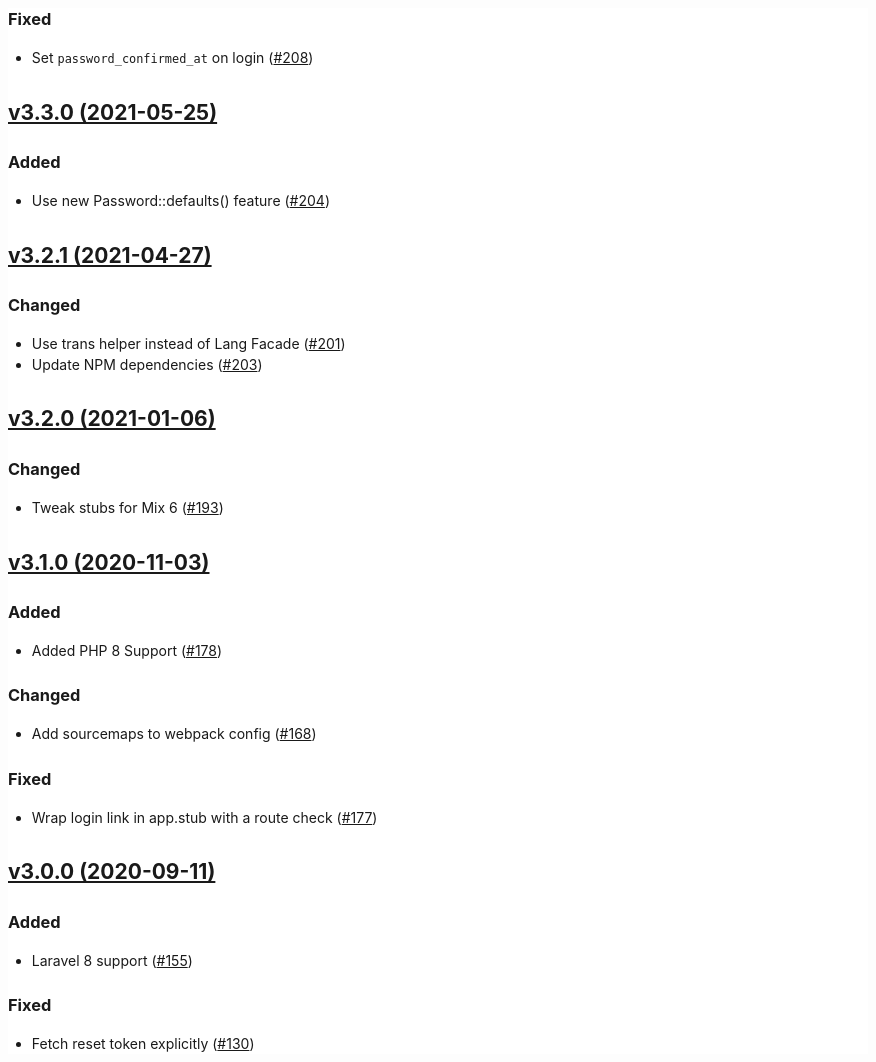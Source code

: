 ### Fixed
- Set `password_confirmed_at` on login ([#208](https://github.com/laravel/ui/pull/208))


## [v3.3.0 (2021-05-25)](https://github.com/laravel/ui/compare/v3.2.1...v3.3.0)

### Added
- Use new Password::defaults() feature ([#204](https://github.com/laravel/ui/pull/204))


## [v3.2.1 (2021-04-27)](https://github.com/laravel/ui/compare/v3.2.0...v3.2.1)

### Changed
- Use trans helper instead of Lang Facade ([#201](https://github.com/laravel/ui/pull/201))
- Update NPM dependencies ([#203](https://github.com/laravel/ui/pull/203))


## [v3.2.0 (2021-01-06)](https://github.com/laravel/ui/compare/v3.1.0...v3.2.0)

### Changed
- Tweak stubs for Mix 6 ([#193](https://github.com/laravel/ui/pull/193))


## [v3.1.0 (2020-11-03)](https://github.com/laravel/ui/compare/v3.0.0...v3.1.0)

### Added
- Added PHP 8 Support ([#178](https://github.com/laravel/ui/pull/178))

### Changed
- Add sourcemaps to webpack config ([#168](https://github.com/laravel/ui/pull/168))

### Fixed
- Wrap login link in app.stub with a route check ([#177](https://github.com/laravel/ui/pull/177))


## [v3.0.0 (2020-09-11)](https://github.com/laravel/ui/compare/v2.4.0...v3.0.0)

### Added
- Laravel 8 support ([#155](https://github.com/laravel/ui/pull/155))

### Fixed
- Fetch reset token explicitly ([#130](https://github.com/laravel/ui/pull/130))

